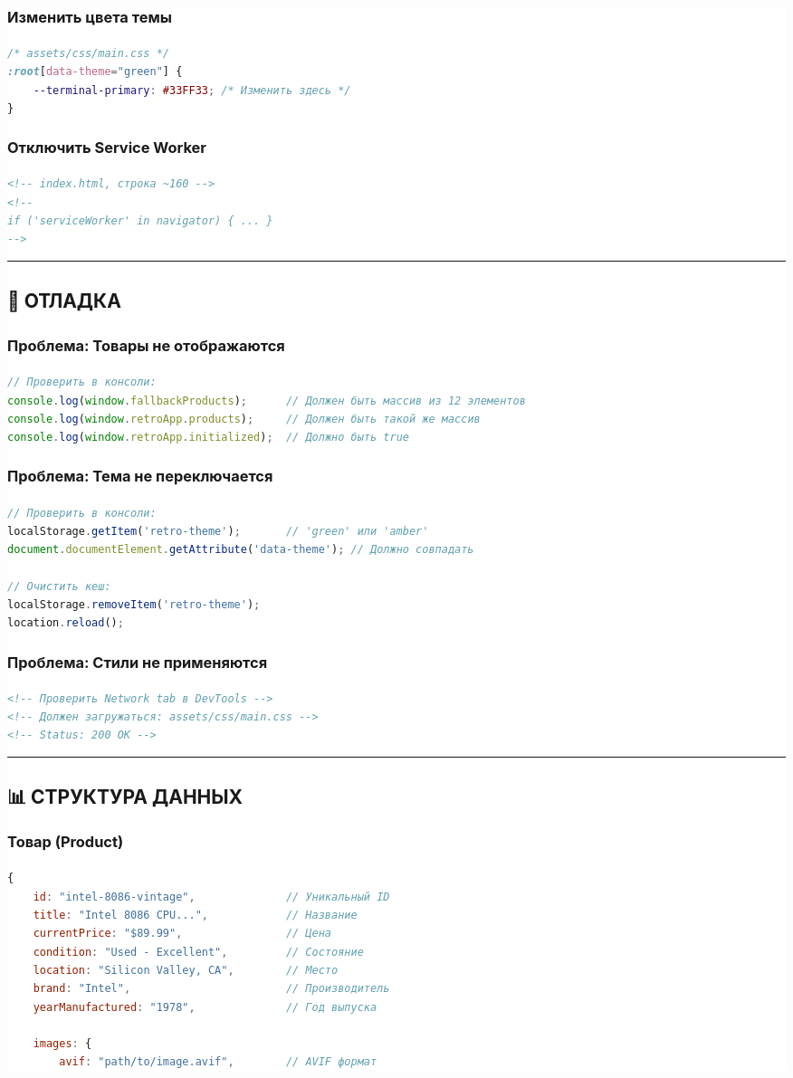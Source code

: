 ### Изменить цвета темы
```css
/* assets/css/main.css */
:root[data-theme="green"] {
    --terminal-primary: #33FF33; /* Изменить здесь */
}
```

### Отключить Service Worker
```html
<!-- index.html, строка ~160 -->
<!--
if ('serviceWorker' in navigator) { ... }
-->
```

---

## 🐛 ОТЛАДКА

### Проблема: Товары не отображаются
```javascript
// Проверить в консоли:
console.log(window.fallbackProducts);      // Должен быть массив из 12 элементов
console.log(window.retroApp.products);     // Должен быть такой же массив
console.log(window.retroApp.initialized);  // Должно быть true
```

### Проблема: Тема не переключается
```javascript
// Проверить в консоли:
localStorage.getItem('retro-theme');       // 'green' или 'amber'
document.documentElement.getAttribute('data-theme'); // Должно совпадать

// Очистить кеш:
localStorage.removeItem('retro-theme');
location.reload();
```

### Проблема: Стили не применяются
```html
<!-- Проверить Network tab в DevTools -->
<!-- Должен загружаться: assets/css/main.css -->
<!-- Status: 200 OK -->
```

---

## 📊 СТРУКТУРА ДАННЫХ

### Товар (Product)
```javascript
{
    id: "intel-8086-vintage",              // Уникальный ID
    title: "Intel 8086 CPU...",            // Название
    currentPrice: "$89.99",                // Цена
    condition: "Used - Excellent",         // Состояние
    location: "Silicon Valley, CA",        // Место
    brand: "Intel",                        // Производитель
    yearManufactured: "1978",              // Год выпуска
    
    images: {
        avif: "path/to/image.avif",        // AVIF формат
```